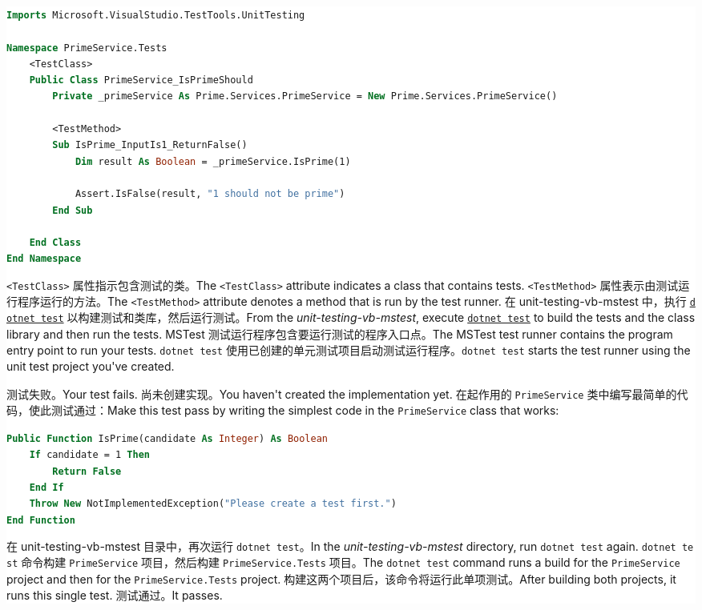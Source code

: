 ```vb
Imports Microsoft.VisualStudio.TestTools.UnitTesting

Namespace PrimeService.Tests
    <TestClass>
    Public Class PrimeService_IsPrimeShould
        Private _primeService As Prime.Services.PrimeService = New Prime.Services.PrimeService()

        <TestMethod>
        Sub IsPrime_InputIs1_ReturnFalse()
            Dim result As Boolean = _primeService.IsPrime(1)

            Assert.IsFalse(result, "1 should not be prime")
        End Sub

    End Class
End Namespace
```

<span data-ttu-id="c0614-136">`<TestClass>` 属性指示包含测试的类。</span><span class="sxs-lookup"><span data-stu-id="c0614-136">The `<TestClass>` attribute indicates a class that contains tests.</span></span> <span data-ttu-id="c0614-137">`<TestMethod>` 属性表示由测试运行程序运行的方法。</span><span class="sxs-lookup"><span data-stu-id="c0614-137">The `<TestMethod>` attribute denotes a method that is run by the test runner.</span></span> <span data-ttu-id="c0614-138">在 unit-testing-vb-mstest  中，执行 [`dotnet test`](../tools/dotnet-test.md) 以构建测试和类库，然后运行测试。</span><span class="sxs-lookup"><span data-stu-id="c0614-138">From the *unit-testing-vb-mstest*, execute [`dotnet test`](../tools/dotnet-test.md) to build the tests and the class library and then run the tests.</span></span> <span data-ttu-id="c0614-139">MSTest 测试运行程序包含要运行测试的程序入口点。</span><span class="sxs-lookup"><span data-stu-id="c0614-139">The MSTest test runner contains the program entry point to run your tests.</span></span> <span data-ttu-id="c0614-140">`dotnet test` 使用已创建的单元测试项目启动测试运行程序。</span><span class="sxs-lookup"><span data-stu-id="c0614-140">`dotnet test` starts the test runner using the unit test project you've created.</span></span>

<span data-ttu-id="c0614-141">测试失败。</span><span class="sxs-lookup"><span data-stu-id="c0614-141">Your test fails.</span></span> <span data-ttu-id="c0614-142">尚未创建实现。</span><span class="sxs-lookup"><span data-stu-id="c0614-142">You haven't created the implementation yet.</span></span> <span data-ttu-id="c0614-143">在起作用的 `PrimeService` 类中编写最简单的代码，使此测试通过：</span><span class="sxs-lookup"><span data-stu-id="c0614-143">Make this test pass by writing the simplest code in the `PrimeService` class that works:</span></span>

```vb
Public Function IsPrime(candidate As Integer) As Boolean
    If candidate = 1 Then
        Return False
    End If
    Throw New NotImplementedException("Please create a test first.")
End Function
```

<span data-ttu-id="c0614-144">在 unit-testing-vb-mstest  目录中，再次运行 `dotnet test`。</span><span class="sxs-lookup"><span data-stu-id="c0614-144">In the *unit-testing-vb-mstest* directory, run `dotnet test` again.</span></span> <span data-ttu-id="c0614-145">`dotnet test` 命令构建 `PrimeService` 项目，然后构建 `PrimeService.Tests` 项目。</span><span class="sxs-lookup"><span data-stu-id="c0614-145">The `dotnet test` command runs a build for the `PrimeService` project and then for the `PrimeService.Tests` project.</span></span> <span data-ttu-id="c0614-146">构建这两个项目后，该命令将运行此单项测试。</span><span class="sxs-lookup"><span data-stu-id="c0614-146">After building both projects, it runs this single test.</span></span> <span data-ttu-id="c0614-147">测试通过。</span><span class="sxs-lookup"><span data-stu-id="c0614-147">It passes.</span></span>

